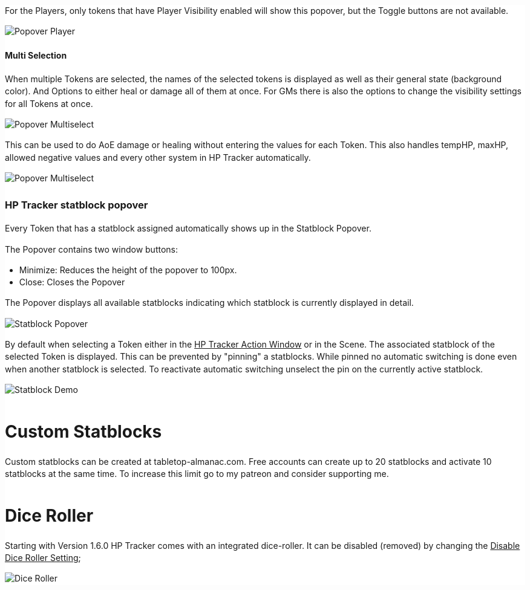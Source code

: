 For the Players, only tokens that have Player Visibility enabled will show this popover, but the Toggle buttons are not available.

![Popover Player](https://raw.githubusercontent.com/kamejosh/owlbear-hp-tracker/master/docs/popover_player.png)

#### Multi Selection

When multiple Tokens are selected, the names of the selected tokens is displayed as well as their general state (background color). And Options to either heal or damage all of them at once. For GMs there is also the options to change the visibility settings for all Tokens at once.

![Popover Multiselect](https://raw.githubusercontent.com/kamejosh/owlbear-hp-tracker/master/docs/popover_multi_select.png)

This can be used to do AoE damage or healing without entering the values for each Token. This also handles tempHP, maxHP, allowed negative values and every other system in HP Tracker automatically.

![Popover Multiselect](https://raw.githubusercontent.com/kamejosh/owlbear-hp-tracker/master/docs/multiselect_demo.gif)

### HP Tracker statblock popover

Every Token that has a statblock assigned automatically shows up in the Statblock Popover.

The Popover contains two window buttons:

+ Minimize: Reduces the height of the popover to 100px.
+ Close: Closes the Popover

The Popover displays all available statblocks indicating which statblock is currently displayed in detail.

![Statblock Popover](https://raw.githubusercontent.com/kamejosh/owlbear-hp-tracker/master/docs/statblock_popover.png)

By default when selecting a Token either in the [HP Tracker Action Window](#hp-tracker-action-window) or in the Scene. The associated statblock of the selected Token is displayed. This can be prevented by "pinning" a statblocks. While pinned no automatic switching is done even when another statblock is selected. To reactivate automatic switching unselect the pin on the currently active statblock.

![Statblock Demo](https://raw.githubusercontent.com/kamejosh/owlbear-hp-tracker/master/docs/statblock_demo.gif)

# Custom Statblocks

Custom statblocks can be created at tabletop-almanac.com. Free accounts can create up to 20 statblocks and activate 10 statblocks at the same time. To increase this limit go to my patreon and consider supporting me.

# Dice Roller

Starting with Version 1.6.0 HP Tracker comes with an integrated dice-roller. It can be disabled (removed) by changing the [Disable Dice Roller Setting](#room-settings);

![Dice Roller](https://raw.githubusercontent.com/kamejosh/owlbear-hp-tracker/master/docs/dice_roller_log.png)

